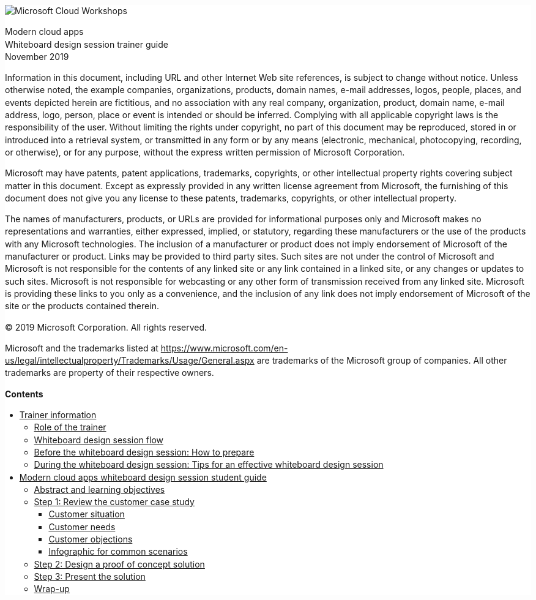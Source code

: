 ![Microsoft Cloud Workshops](https://github.com/Microsoft/MCW-Template-Cloud-Workshop/raw/master/Media/ms-cloud-workshop.png 'Microsoft Cloud Workshops')

<div class="MCWHeader1">
Modern cloud apps
</div>

<div class="MCWHeader2">
 Whiteboard design session trainer guide
</div>

<div class="MCWHeader3">
November 2019
</div>

Information in this document, including URL and other Internet Web site references, is subject to change without notice. Unless otherwise noted, the example companies, organizations, products, domain names, e-mail addresses, logos, people, places, and events depicted herein are fictitious, and no association with any real company, organization, product, domain name, e-mail address, logo, person, place or event is intended or should be inferred. Complying with all applicable copyright laws is the responsibility of the user. Without limiting the rights under copyright, no part of this document may be reproduced, stored in or introduced into a retrieval system, or transmitted in any form or by any means (electronic, mechanical, photocopying, recording, or otherwise), or for any purpose, without the express written permission of Microsoft Corporation.

Microsoft may have patents, patent applications, trademarks, copyrights, or other intellectual property rights covering subject matter in this document. Except as expressly provided in any written license agreement from Microsoft, the furnishing of this document does not give you any license to these patents, trademarks, copyrights, or other intellectual property.

The names of manufacturers, products, or URLs are provided for informational purposes only and Microsoft makes no representations and warranties, either expressed, implied, or statutory, regarding these manufacturers or the use of the products with any Microsoft technologies. The inclusion of a manufacturer or product does not imply endorsement of Microsoft of the manufacturer or product. Links may be provided to third party sites. Such sites are not under the control of Microsoft and Microsoft is not responsible for the contents of any linked site or any link contained in a linked site, or any changes or updates to such sites. Microsoft is not responsible for webcasting or any other form of transmission received from any linked site. Microsoft is providing these links to you only as a convenience, and the inclusion of any link does not imply endorsement of Microsoft of the site or the products contained therein.

© 2019 Microsoft Corporation. All rights reserved.

Microsoft and the trademarks listed at https://www.microsoft.com/en-us/legal/intellectualproperty/Trademarks/Usage/General.aspx are trademarks of the Microsoft group of companies. All other trademarks are property of their respective owners.

**Contents**



- [Trainer information](#trainer-information)
  - [Role of the trainer](#role-of-the-trainer)
  - [Whiteboard design session flow](#whiteboard-design-session-flow)
  - [Before the whiteboard design session: How to prepare](#before-the-whiteboard-design-session-how-to-prepare)
  - [During the whiteboard design session: Tips for an effective whiteboard design session](#during-the-whiteboard-design-session-tips-for-an-effective-whiteboard-design-session)
- [Modern cloud apps whiteboard design session student guide](#modern-cloud-apps-whiteboard-design-session-student-guide)
  - [Abstract and learning objectives](#abstract-and-learning-objectives)
  - [Step 1: Review the customer case study](#step-1-review-the-customer-case-study)
    - [Customer situation](#customer-situation)
    - [Customer needs](#customer-needs)
    - [Customer objections](#customer-objections)
    - [Infographic for common scenarios](#infographic-for-common-scenarios)
  - [Step 2: Design a proof of concept solution](#step-2-design-a-proof-of-concept-solution)
  - [Step 3: Present the solution](#step-3-present-the-solution)
  - [Wrap-up](#wrap-up)